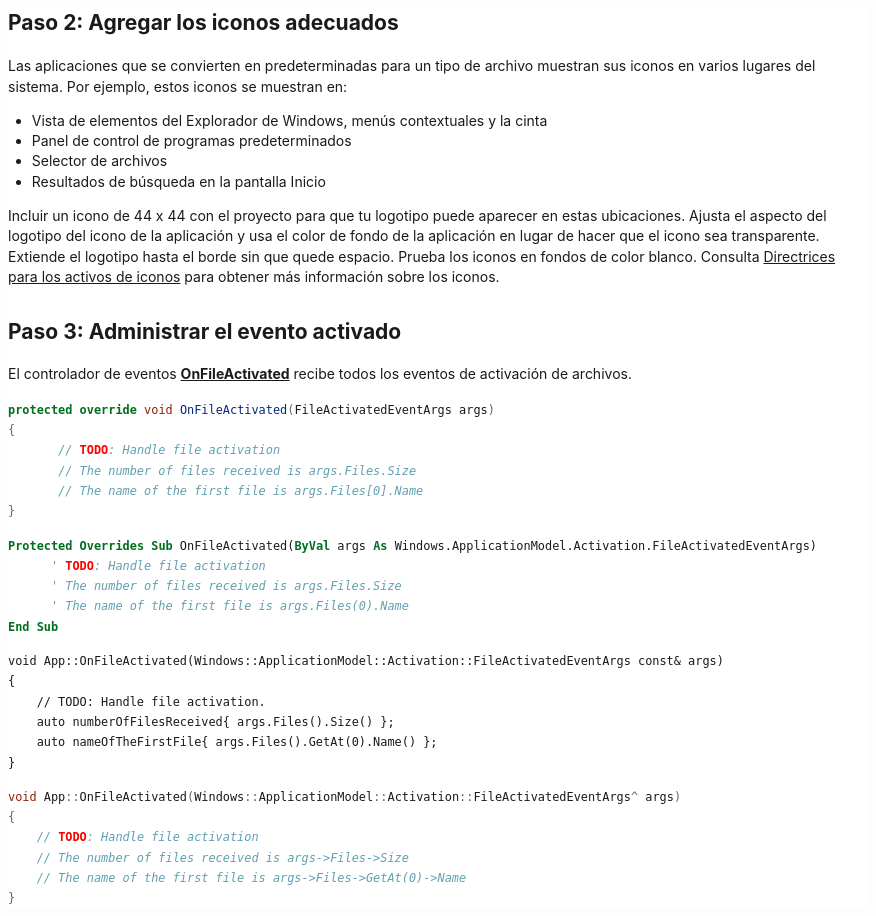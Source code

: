 ## <a name="step-2-add-the-proper-icons"></a>Paso 2: Agregar los iconos adecuados

Las aplicaciones que se convierten en predeterminadas para un tipo de archivo muestran sus iconos en varios lugares del sistema. Por ejemplo, estos iconos se muestran en:

-   Vista de elementos del Explorador de Windows, menús contextuales y la cinta
-   Panel de control de programas predeterminados
-   Selector de archivos
-   Resultados de búsqueda en la pantalla Inicio

Incluir un icono de 44 x 44 con el proyecto para que tu logotipo puede aparecer en estas ubicaciones. Ajusta el aspecto del logotipo del icono de la aplicación y usa el color de fondo de la aplicación en lugar de hacer que el icono sea transparente. Extiende el logotipo hasta el borde sin que quede espacio. Prueba los iconos en fondos de color blanco. Consulta [Directrices para los activos de iconos](https://docs.microsoft.com/windows/uwp/design/shell/tiles-and-notifications/app-assets) para obtener más información sobre los iconos.

## <a name="step-3-handle-the-activated-event"></a>Paso 3: Administrar el evento activado

El controlador de eventos [**OnFileActivated**](https://msdn.microsoft.com/library/windows/apps/br242331) recibe todos los eventos de activación de archivos.

```csharp
protected override void OnFileActivated(FileActivatedEventArgs args)
{
       // TODO: Handle file activation
       // The number of files received is args.Files.Size
       // The name of the first file is args.Files[0].Name
}
```

```vb
Protected Overrides Sub OnFileActivated(ByVal args As Windows.ApplicationModel.Activation.FileActivatedEventArgs)
      ' TODO: Handle file activation
      ' The number of files received is args.Files.Size
      ' The name of the first file is args.Files(0).Name
End Sub
```

```cppwinrt
void App::OnFileActivated(Windows::ApplicationModel::Activation::FileActivatedEventArgs const& args)
{
    // TODO: Handle file activation.
    auto numberOfFilesReceived{ args.Files().Size() };
    auto nameOfTheFirstFile{ args.Files().GetAt(0).Name() };
}
```

```cpp
void App::OnFileActivated(Windows::ApplicationModel::Activation::FileActivatedEventArgs^ args)
{
    // TODO: Handle file activation
    // The number of files received is args->Files->Size
    // The name of the first file is args->Files->GetAt(0)->Name
}
```
